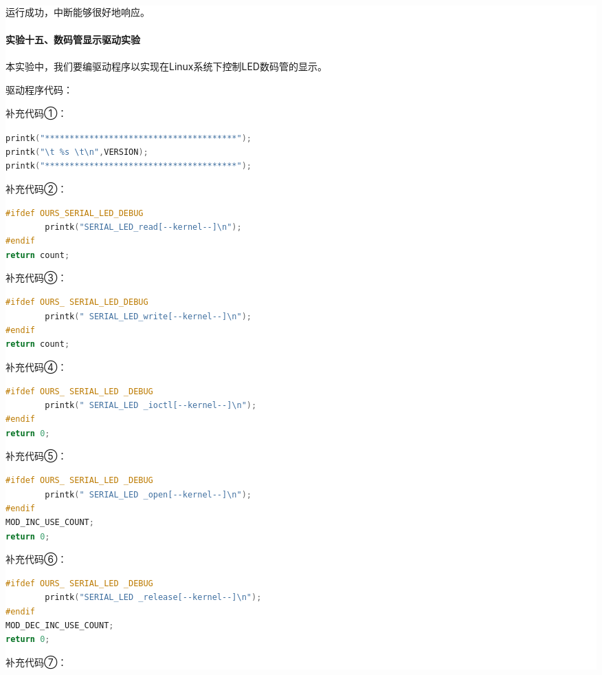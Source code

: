 运行成功，中断能够很好地响应。

#### 实验十五、数码管显示驱动实验
本实验中，我们要编驱动程序以实现在Linux系统下控制LED数码管的显示。

驱动程序代码：

补充代码①：
```c
printk("***************************************");
printk("\t %s \t\n",VERSION);
printk("***************************************");
```

补充代码②：
```c
#ifdef OURS_SERIAL_LED_DEBUG
		printk("SERIAL_LED_read[--kernel--]\n");
#endif
return count;
```

补充代码③：
```c
#ifdef OURS_ SERIAL_LED_DEBUG
		printk(" SERIAL_LED_write[--kernel--]\n");
#endif
return count;
```

补充代码④：
```c
#ifdef OURS_ SERIAL_LED _DEBUG
		printk(" SERIAL_LED _ioctl[--kernel--]\n");
#endif
return 0;
```

补充代码⑤：
```c
#ifdef OURS_ SERIAL_LED _DEBUG
		printk(" SERIAL_LED _open[--kernel--]\n");
#endif
MOD_INC_USE_COUNT;
return 0;
```

补充代码⑥：
```c
#ifdef OURS_ SERIAL_LED _DEBUG
		printk("SERIAL_LED _release[--kernel--]\n");
#endif
MOD_DEC_INC_USE_COUNT;
return 0;
```

补充代码⑦：
